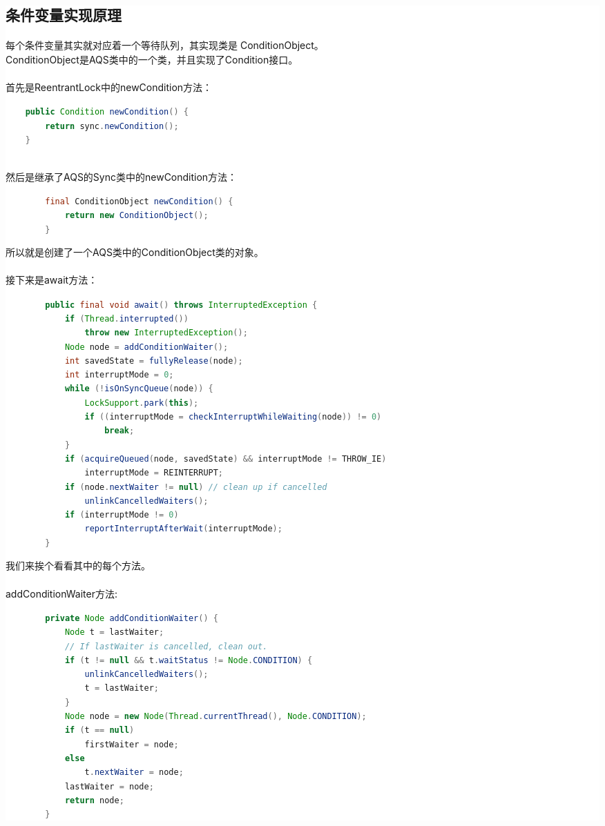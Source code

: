 ## 条件变量实现原理
每个条件变量其实就对应着一个等待队列，其实现类是 ConditionObject。<br/>
ConditionObject是AQS类中的一个类，并且实现了Condition接口。<br/>
<br/>
首先是ReentrantLock中的newCondition方法：

```Java
    public Condition newCondition() {
        return sync.newCondition();
    }
```

<br/>
然后是继承了AQS的Sync类中的newCondition方法：

```Java
        final ConditionObject newCondition() {
            return new ConditionObject();
        }
```

所以就是创建了一个AQS类中的ConditionObject类的对象。<br/>
<br/>
接下来是await方法：

```Java
        public final void await() throws InterruptedException {
            if (Thread.interrupted())
                throw new InterruptedException();
            Node node = addConditionWaiter();
            int savedState = fullyRelease(node);
            int interruptMode = 0;
            while (!isOnSyncQueue(node)) {
                LockSupport.park(this);
                if ((interruptMode = checkInterruptWhileWaiting(node)) != 0)
                    break;
            }
            if (acquireQueued(node, savedState) && interruptMode != THROW_IE)
                interruptMode = REINTERRUPT;
            if (node.nextWaiter != null) // clean up if cancelled
                unlinkCancelledWaiters();
            if (interruptMode != 0)
                reportInterruptAfterWait(interruptMode);
        }
```

我们来挨个看看其中的每个方法。<br/>
<br/>
addConditionWaiter方法:

```Java
        private Node addConditionWaiter() {
            Node t = lastWaiter;
            // If lastWaiter is cancelled, clean out.
            if (t != null && t.waitStatus != Node.CONDITION) {
                unlinkCancelledWaiters();
                t = lastWaiter;
            }
            Node node = new Node(Thread.currentThread(), Node.CONDITION);
            if (t == null)
                firstWaiter = node;
            else
                t.nextWaiter = node;
            lastWaiter = node;
            return node;
        }
```
